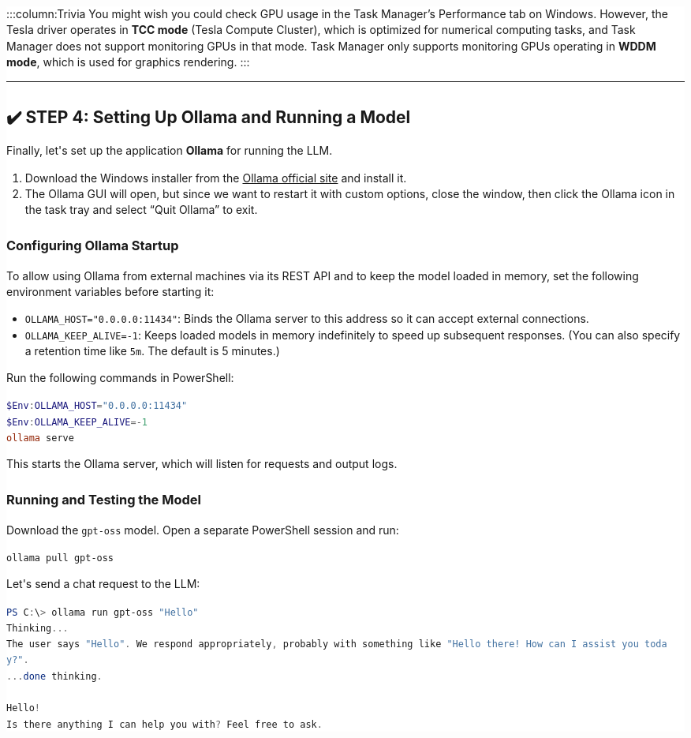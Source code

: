 :::column:Trivia
You might wish you could check GPU usage in the Task Manager’s Performance tab on Windows. However, the Tesla driver operates in **TCC mode** (Tesla Compute Cluster), which is optimized for numerical computing tasks, and Task Manager does not support monitoring GPUs in that mode. Task Manager only supports monitoring GPUs operating in **WDDM mode**, which is used for graphics rendering.
:::

-----

## ✔️ STEP 4: Setting Up Ollama and Running a Model

Finally, let's set up the application **Ollama** for running the LLM.

1.  Download the Windows installer from the [Ollama official site](https://ollama.com/download) and install it.  
2.  The Ollama GUI will open, but since we want to restart it with custom options, close the window, then click the Ollama icon in the task tray and select “Quit Ollama” to exit.

### Configuring Ollama Startup

To allow using Ollama from external machines via its REST API and to keep the model loaded in memory, set the following environment variables before starting it:

* `OLLAMA_HOST="0.0.0.0:11434"`: Binds the Ollama server to this address so it can accept external connections.  
* `OLLAMA_KEEP_ALIVE=-1`: Keeps loaded models in memory indefinitely to speed up subsequent responses. (You can also specify a retention time like `5m`. The default is 5 minutes.)

Run the following commands in PowerShell:

```powershell
$Env:OLLAMA_HOST="0.0.0.0:11434"
$Env:OLLAMA_KEEP_ALIVE=-1
ollama serve
```

This starts the Ollama server, which will listen for requests and output logs.

### Running and Testing the Model

Download the `gpt-oss` model. Open a separate PowerShell session and run:

```powershell
ollama pull gpt-oss
```

Let's send a chat request to the LLM:

```powershell
PS C:\> ollama run gpt-oss "Hello"
Thinking...
The user says "Hello". We respond appropriately, probably with something like "Hello there! How can I assist you today?".
...done thinking.

Hello!
Is there anything I can help you with? Feel free to ask.
```

